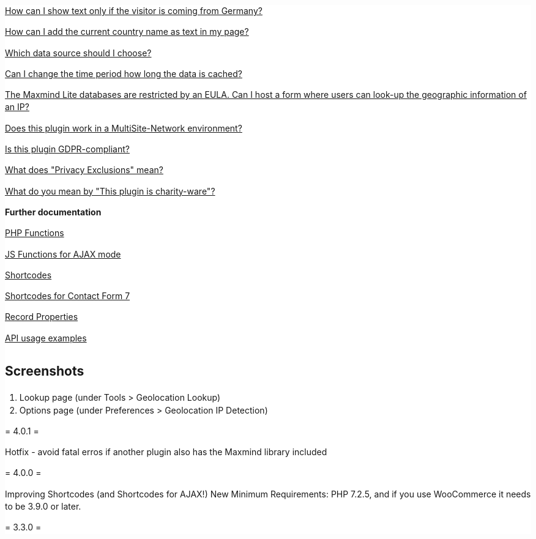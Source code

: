 [How can I show text only if the visitor is coming from Germany?](https://github.com/yellowtree/geoip-detect/wiki/FAQ#how-can-i-show-text-only-if-the-visitor-is-coming-from-germany)

[How can I add the current country name as text in my page?](https://github.com/yellowtree/geoip-detect/wiki/FAQ#how-can-i-add-the-current-country-name-as-text-in-my-page)

[Which data source should I choose?](https://github.com/yellowtree/geoip-detect/wiki/FAQ#which-data-source-should-i-choose)

[Can I change the time period how long the data is cached?](https://github.com/yellowtree/geoip-detect/wiki/FAQ#can-i-change-the-time-period-how-long-the-data-is-cached)

[The Maxmind Lite databases are restricted by an EULA. Can I host a form where users can look-up the geographic information of an IP?](https://github.com/yellowtree/geoip-detect/wiki/FAQ#the-maxmind-lite-databases-are-restricted-by-an-eula-can-i-host-a-form-where-users-can-look-up-the-geographic-information-of-an-ip)

[Does this plugin work in a MultiSite-Network environment?](https://github.com/yellowtree/geoip-detect/wiki/FAQ#does-this-plugin-work-in-a-multisite-network-environment)

[Is this plugin GDPR-compliant?](https://github.com/yellowtree/geoip-detect/wiki/FAQ#is-this-plugin-gdpr-compliant)

[What does "Privacy Exclusions" mean?](https://github.com/yellowtree/geoip-detect/wiki/FAQ#what-does-privacy-exclusions-mean)

[What do you mean by "This plugin is charity-ware"?](https://github.com/yellowtree/geoip-detect/wiki/FAQ#what-do-you-mean-by-this-plugin-is-charity-ware)

**Further documentation**

[PHP Functions](https://github.com/yellowtree/geoip-detect/wiki/API:-PHP)

[JS Functions for AJAX mode](https://github.com/yellowtree/geoip-detect/wiki/API%3A-AJAX)

[Shortcodes](https://github.com/yellowtree/geoip-detect/wiki/API:-Shortcodes)

[Shortcodes for Contact Form 7](https://github.com/yellowtree/geoip-detect/wiki/API:-Shortcodes-for-Contact-Form-7)

[Record Properties](https://github.com/yellowtree/geoip-detect/wiki/Record-Properties)

[API usage examples](https://github.com/yellowtree/geoip-detect/wiki/API-Usage-Examples)

## Screenshots ##

1. Lookup page (under Tools > Geolocation Lookup)
2. Options page (under Preferences > Geolocation IP Detection)

= 4.0.1 =

Hotfix - avoid fatal erros if another plugin also has the Maxmind library included

= 4.0.0 =

Improving Shortcodes (and Shortcodes for AJAX!)
New Minimum Requirements: PHP 7.2.5, and if you use WooCommerce it needs to be 3.9.0 or later.

= 3.3.0 =
